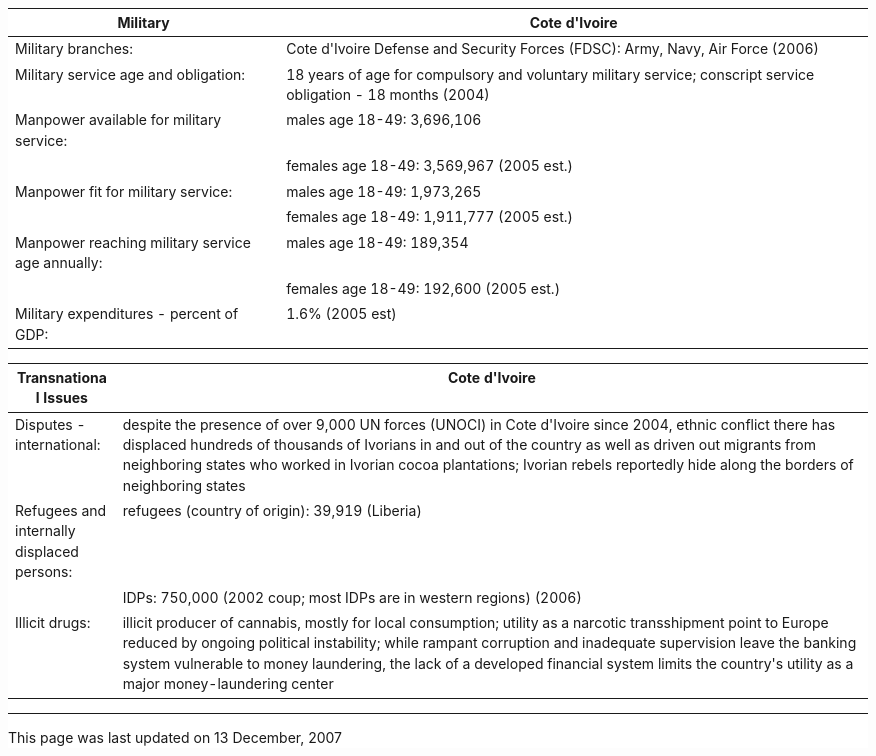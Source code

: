 | Military | Cote d'Ivoire |
| --- | --- |
| Military branches: | Cote d'Ivoire Defense and Security Forces (FDSC): Army, Navy, Air Force (2006) |
| Military service age and obligation: | 18 years of age for compulsory and voluntary military service; conscript service obligation - 18 months (2004) |
| Manpower available for military service: | males age 18-49: 3,696,106 |
| | females age 18-49: 3,569,967 (2005 est.) |
| Manpower fit for military service: | males age 18-49: 1,973,265 |
| | females age 18-49: 1,911,777 (2005 est.) |
| Manpower reaching military service age annually: | males age 18-49: 189,354 |
| | females age 18-49: 192,600 (2005 est.) |
| Military expenditures - percent of GDP: | 1.6% (2005 est) |

| Transnational Issues | Cote d'Ivoire |
| --- | --- |
| Disputes - international: | despite the presence of over 9,000 UN forces (UNOCI) in Cote d'Ivoire since 2004, ethnic conflict there has displaced hundreds of thousands of Ivorians in and out of the country as well as driven out migrants from neighboring states who worked in Ivorian cocoa plantations; Ivorian rebels reportedly hide along the borders of neighboring states |
| Refugees and internally displaced persons: | refugees (country of origin): 39,919 (Liberia) |
| | IDPs: 750,000 (2002 coup; most IDPs are in western regions) (2006) |
| Illicit drugs: | illicit producer of cannabis, mostly for local consumption; utility as a narcotic transshipment point to Europe reduced by ongoing political instability; while rampant corruption and inadequate supervision leave the banking system vulnerable to money laundering, the lack of a developed financial system limits the country's utility as a major money-laundering center |

---
This page was last updated on 13 December, 2007                      